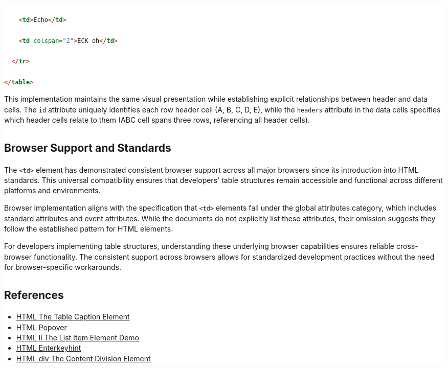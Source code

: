 ```html

    <td>Echo</td>

    <td colspan="2">ECK oh</td>

  </tr>

</table>

```

This implementation maintains the same visual presentation while establishing explicit relationships between header and data cells. The `id` attribute uniquely identifies each row header cell (A, B, C, D, E), while the `headers` attribute in the data cells specifies which header cells relate to them (ABC cell spans three rows, referencing all header cells).


## Browser Support and Standards

The `<td>` element has demonstrated consistent browser support across all major browsers since its introduction into HTML standards. This universal compatibility ensures that developers' table structures remain accessible and functional across different platforms and environments.

Browser implementation aligns with the specification that `<td>` elements fall under the global attributes category, which includes standard attributes and event attributes. While the documents do not explicitly list these attributes, their omission suggests they follow the established pattern for HTML elements.

For developers implementing table structures, understanding these underlying browser capabilities ensures reliable cross-browser functionality. The consistent support across browsers allows for standardized development practices without the need for browser-specific workarounds.

## References

- [HTML The Table Caption Element](https://github.com/serpuniversity/learn/blob/main/html/HTML%20The%20Table%20Caption%20Element.md)
- [HTML Popover](https://github.com/serpuniversity/learn/blob/main/html/HTML%20Popover.md)
- [HTML li The List Item Element Demo](https://github.com/serpuniversity/learn/blob/main/html/HTML%20li%20The%20List%20Item%20Element%20Demo.md)
- [HTML Enterkeyhint](https://github.com/serpuniversity/learn/blob/main/html/HTML%20Enterkeyhint.md)
- [HTML div The Content Division Element](https://github.com/serpuniversity/learn/blob/main/html/HTML%20div%20The%20Content%20Division%20Element.md)